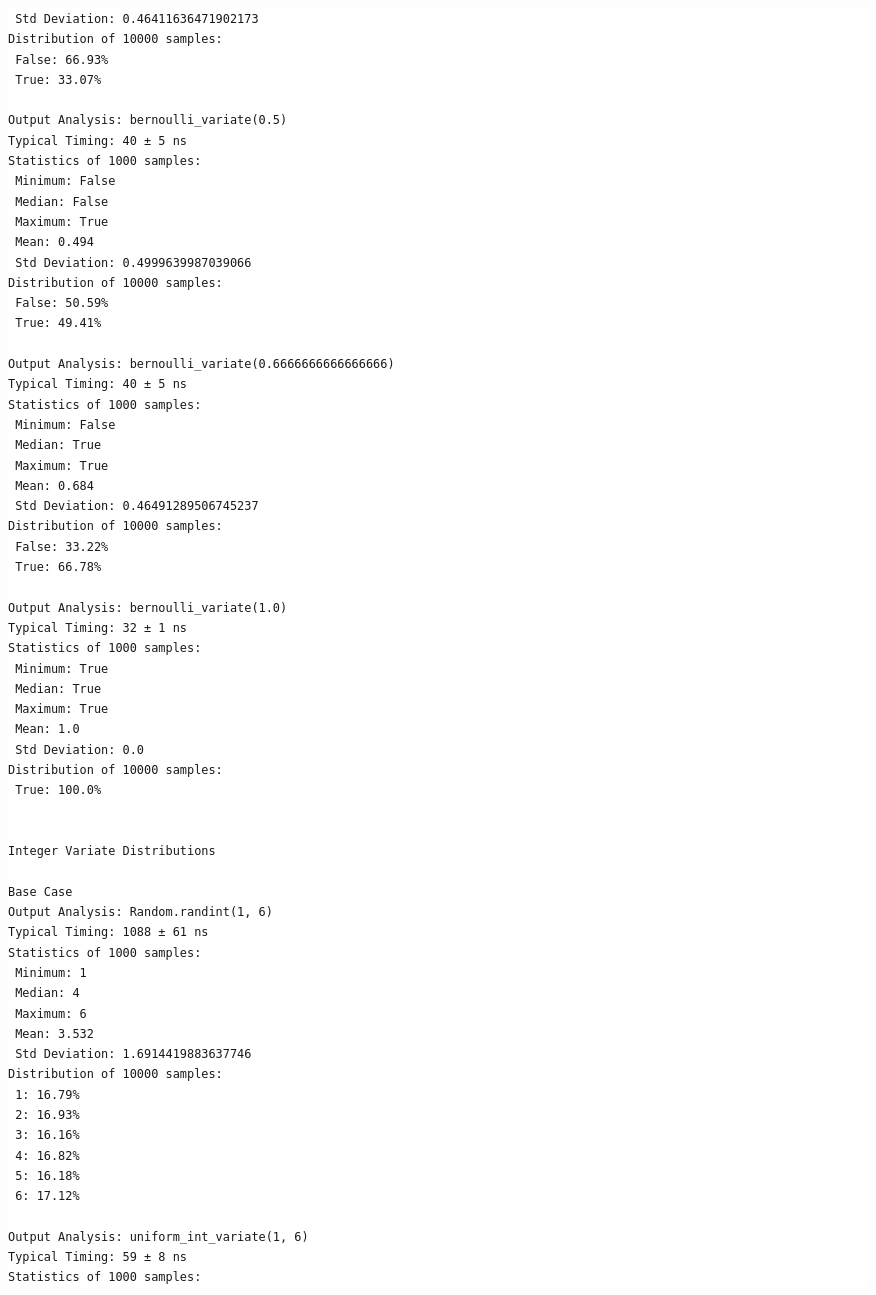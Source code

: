 ```
 Std Deviation: 0.46411636471902173
Distribution of 10000 samples:
 False: 66.93%
 True: 33.07%

Output Analysis: bernoulli_variate(0.5)
Typical Timing: 40 ± 5 ns
Statistics of 1000 samples:
 Minimum: False
 Median: False
 Maximum: True
 Mean: 0.494
 Std Deviation: 0.4999639987039066
Distribution of 10000 samples:
 False: 50.59%
 True: 49.41%

Output Analysis: bernoulli_variate(0.6666666666666666)
Typical Timing: 40 ± 5 ns
Statistics of 1000 samples:
 Minimum: False
 Median: True
 Maximum: True
 Mean: 0.684
 Std Deviation: 0.46491289506745237
Distribution of 10000 samples:
 False: 33.22%
 True: 66.78%

Output Analysis: bernoulli_variate(1.0)
Typical Timing: 32 ± 1 ns
Statistics of 1000 samples:
 Minimum: True
 Median: True
 Maximum: True
 Mean: 1.0
 Std Deviation: 0.0
Distribution of 10000 samples:
 True: 100.0%


Integer Variate Distributions

Base Case
Output Analysis: Random.randint(1, 6)
Typical Timing: 1088 ± 61 ns
Statistics of 1000 samples:
 Minimum: 1
 Median: 4
 Maximum: 6
 Mean: 3.532
 Std Deviation: 1.6914419883637746
Distribution of 10000 samples:
 1: 16.79%
 2: 16.93%
 3: 16.16%
 4: 16.82%
 5: 16.18%
 6: 17.12%

Output Analysis: uniform_int_variate(1, 6)
Typical Timing: 59 ± 8 ns
Statistics of 1000 samples:
```